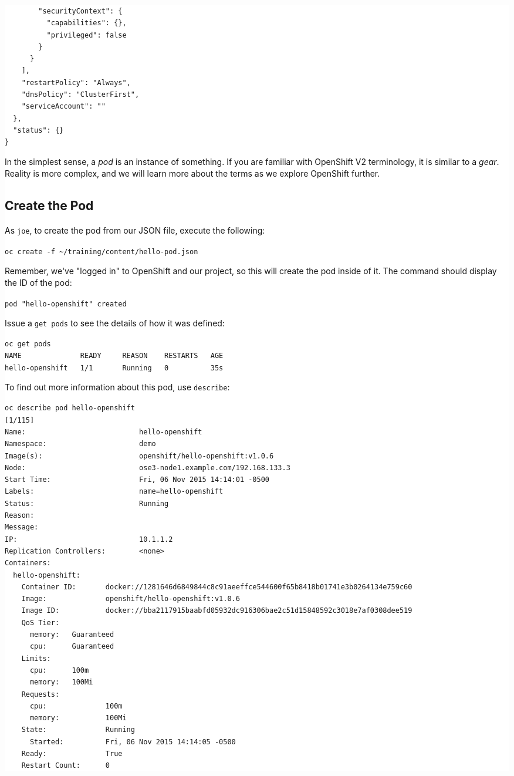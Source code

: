             "securityContext": {
              "capabilities": {},
              "privileged": false
            }
          }
        ],
        "restartPolicy": "Always",
        "dnsPolicy": "ClusterFirst",
        "serviceAccount": ""
      },
      "status": {}
    }

In the simplest sense, a *pod* is an instance of something. If you are familiar
with OpenShift V2 terminology, it is similar to a *gear*.  Reality is more
complex, and we will learn more about the terms as we explore OpenShift further.

## Create the Pod
As `joe`, to create the pod from our JSON file, execute the following:

    oc create -f ~/training/content/hello-pod.json

Remember, we've "logged in" to OpenShift and our project, so this will create
the pod inside of it. The command should display the ID of the pod:

    pod "hello-openshift" created

Issue a `get pods` to see the details of how it was defined:

    oc get pods
    NAME              READY     REASON    RESTARTS   AGE
    hello-openshift   1/1       Running   0          35s

To find out more information about this pod, use `describe`:

    oc describe pod hello-openshift                                                                                                                                                        [1/115]
    Name:                           hello-openshift
    Namespace:                      demo
    Image(s):                       openshift/hello-openshift:v1.0.6
    Node:                           ose3-node1.example.com/192.168.133.3
    Start Time:                     Fri, 06 Nov 2015 14:14:01 -0500
    Labels:                         name=hello-openshift
    Status:                         Running
    Reason:
    Message:
    IP:                             10.1.1.2
    Replication Controllers:        <none>
    Containers:
      hello-openshift:
        Container ID:       docker://1281646d6849844c8c91aeeffce544600f65b8418b01741e3b0264134e759c60
        Image:              openshift/hello-openshift:v1.0.6
        Image ID:           docker://bba2117915baabfd05932dc916306bae2c51d15848592c3018e7af0308dee519
        QoS Tier:
          memory:   Guaranteed
          cpu:      Guaranteed
        Limits:
          cpu:      100m
          memory:   100Mi
        Requests:
          cpu:              100m
          memory:           100Mi
        State:              Running
          Started:          Fri, 06 Nov 2015 14:14:05 -0500
        Ready:              True
        Restart Count:      0